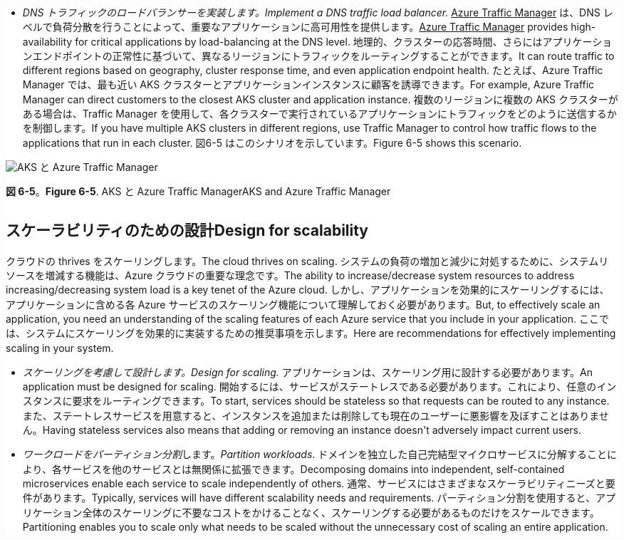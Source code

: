 - <span data-ttu-id="94b2d-170">*DNS トラフィックのロードバランサーを実装します。*</span><span class="sxs-lookup"><span data-stu-id="94b2d-170">*Implement a DNS traffic load balancer.*</span></span> <span data-ttu-id="94b2d-171">[Azure Traffic Manager](/azure/traffic-manager/traffic-manager-overview) は、DNS レベルで負荷分散を行うことによって、重要なアプリケーションに高可用性を提供します。</span><span class="sxs-lookup"><span data-stu-id="94b2d-171">[Azure Traffic Manager](/azure/traffic-manager/traffic-manager-overview) provides high-availability for critical applications by load-balancing at the DNS level.</span></span> <span data-ttu-id="94b2d-172">地理的、クラスターの応答時間、さらにはアプリケーションエンドポイントの正常性に基づいて、異なるリージョンにトラフィックをルーティングすることができます。</span><span class="sxs-lookup"><span data-stu-id="94b2d-172">It can route traffic to different regions based on geography, cluster response time, and even application endpoint health.</span></span> <span data-ttu-id="94b2d-173">たとえば、Azure Traffic Manager では、最も近い AKS クラスターとアプリケーションインスタンスに顧客を誘導できます。</span><span class="sxs-lookup"><span data-stu-id="94b2d-173">For example, Azure Traffic Manager can direct customers to the closest AKS cluster and application instance.</span></span> <span data-ttu-id="94b2d-174">複数のリージョンに複数の AKS クラスターがある場合は、Traffic Manager を使用して、各クラスターで実行されているアプリケーションにトラフィックをどのように送信するかを制御します。</span><span class="sxs-lookup"><span data-stu-id="94b2d-174">If you have multiple AKS clusters in different regions, use Traffic Manager to control how traffic flows to the applications that run in each cluster.</span></span> <span data-ttu-id="94b2d-175">図6-5 はこのシナリオを示しています。</span><span class="sxs-lookup"><span data-stu-id="94b2d-175">Figure 6-5 shows this scenario.</span></span>

![AKS と Azure Traffic Manager](./media/aks-traffic-manager.png)

<span data-ttu-id="94b2d-177">**図 6-5**。</span><span class="sxs-lookup"><span data-stu-id="94b2d-177">**Figure 6-5**.</span></span> <span data-ttu-id="94b2d-178">AKS と Azure Traffic Manager</span><span class="sxs-lookup"><span data-stu-id="94b2d-178">AKS and Azure Traffic Manager</span></span>

## <a name="design-for-scalability"></a><span data-ttu-id="94b2d-179">スケーラビリティのための設計</span><span class="sxs-lookup"><span data-stu-id="94b2d-179">Design for scalability</span></span>

<span data-ttu-id="94b2d-180">クラウドの thrives をスケーリングします。</span><span class="sxs-lookup"><span data-stu-id="94b2d-180">The cloud thrives on scaling.</span></span> <span data-ttu-id="94b2d-181">システムの負荷の増加と減少に対処するために、システムリソースを増減する機能は、Azure クラウドの重要な理念です。</span><span class="sxs-lookup"><span data-stu-id="94b2d-181">The ability to increase/decrease system resources to address increasing/decreasing system load is a key tenet of the Azure cloud.</span></span> <span data-ttu-id="94b2d-182">しかし、アプリケーションを効果的にスケーリングするには、アプリケーションに含める各 Azure サービスのスケーリング機能について理解しておく必要があります。</span><span class="sxs-lookup"><span data-stu-id="94b2d-182">But, to effectively scale an application, you need an understanding of the scaling features of each Azure service that you include in your application.</span></span>  <span data-ttu-id="94b2d-183">ここでは、システムにスケーリングを効果的に実装するための推奨事項を示します。</span><span class="sxs-lookup"><span data-stu-id="94b2d-183">Here are recommendations for effectively implementing scaling in your system.</span></span>

- <span data-ttu-id="94b2d-184">*スケーリングを考慮して設計します。*</span><span class="sxs-lookup"><span data-stu-id="94b2d-184">*Design for scaling.*</span></span> <span data-ttu-id="94b2d-185">アプリケーションは、スケーリング用に設計する必要があります。</span><span class="sxs-lookup"><span data-stu-id="94b2d-185">An application must be designed for scaling.</span></span> <span data-ttu-id="94b2d-186">開始するには、サービスがステートレスである必要があります。これにより、任意のインスタンスに要求をルーティングできます。</span><span class="sxs-lookup"><span data-stu-id="94b2d-186">To start, services should be stateless so that requests can be routed to any instance.</span></span> <span data-ttu-id="94b2d-187">また、ステートレスサービスを用意すると、インスタンスを追加または削除しても現在のユーザーに悪影響を及ぼすことはありません。</span><span class="sxs-lookup"><span data-stu-id="94b2d-187">Having stateless services also means that adding or removing an instance doesn't adversely impact current users.</span></span>

- <span data-ttu-id="94b2d-188">*ワークロードをパーティション分割*します。</span><span class="sxs-lookup"><span data-stu-id="94b2d-188">*Partition workloads*.</span></span> <span data-ttu-id="94b2d-189">ドメインを独立した自己完結型マイクロサービスに分解することにより、各サービスを他のサービスとは無関係に拡張できます。</span><span class="sxs-lookup"><span data-stu-id="94b2d-189">Decomposing domains into independent, self-contained microservices enable each service to scale independently of others.</span></span> <span data-ttu-id="94b2d-190">通常、サービスにはさまざまなスケーラビリティニーズと要件があります。</span><span class="sxs-lookup"><span data-stu-id="94b2d-190">Typically, services will have different scalability needs and requirements.</span></span> <span data-ttu-id="94b2d-191">パーティション分割を使用すると、アプリケーション全体のスケーリングに不要なコストをかけることなく、スケーリングする必要があるものだけをスケールできます。</span><span class="sxs-lookup"><span data-stu-id="94b2d-191">Partitioning enables you to scale only what needs to be scaled without the unnecessary cost of scaling an entire application.</span></span>
